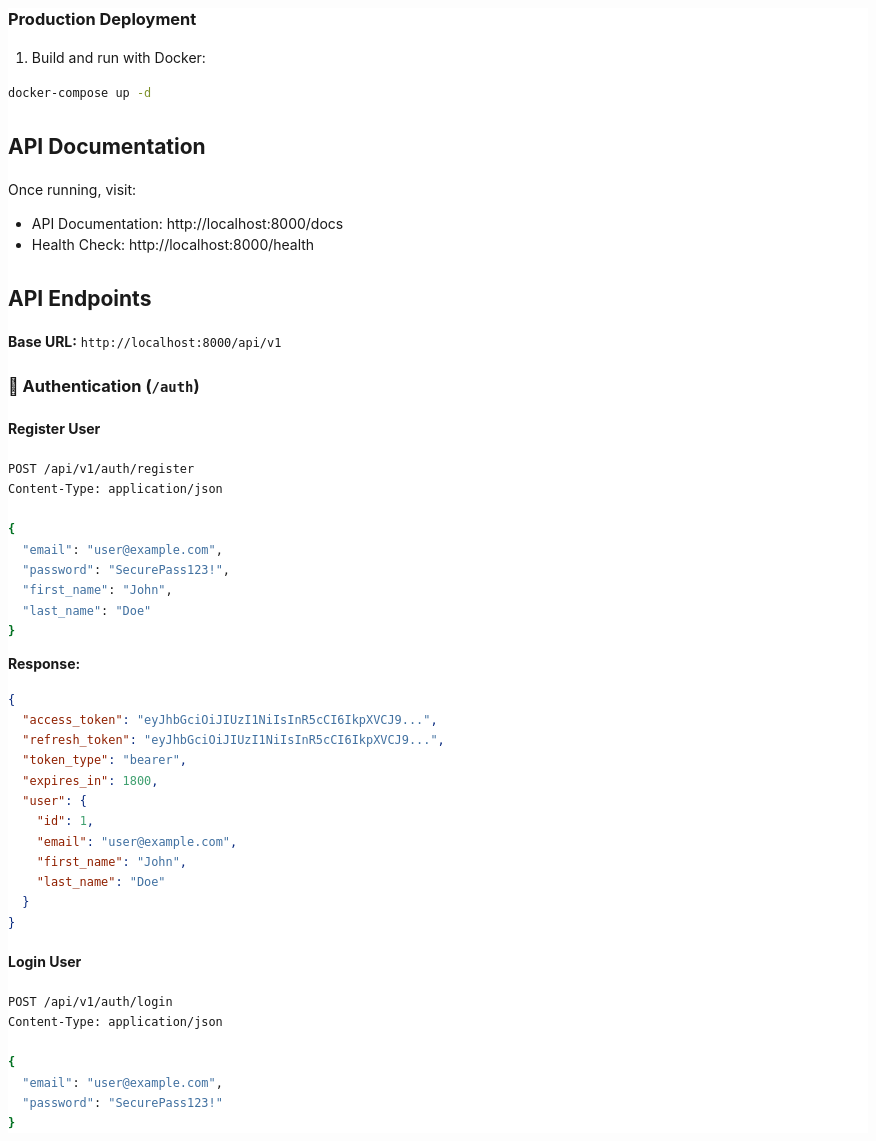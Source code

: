 ### Production Deployment

1. Build and run with Docker:
```bash
docker-compose up -d
```

## API Documentation

Once running, visit:
- API Documentation: http://localhost:8000/docs
- Health Check: http://localhost:8000/health

## API Endpoints

**Base URL:** `http://localhost:8000/api/v1`

### 🔐 Authentication (`/auth`)

#### Register User
```bash
POST /api/v1/auth/register
Content-Type: application/json

{
  "email": "user@example.com",
  "password": "SecurePass123!",
  "first_name": "John",
  "last_name": "Doe"
}
```

**Response:**
```json
{
  "access_token": "eyJhbGciOiJIUzI1NiIsInR5cCI6IkpXVCJ9...",
  "refresh_token": "eyJhbGciOiJIUzI1NiIsInR5cCI6IkpXVCJ9...",
  "token_type": "bearer",
  "expires_in": 1800,
  "user": {
    "id": 1,
    "email": "user@example.com",
    "first_name": "John",
    "last_name": "Doe"
  }
}
```

#### Login User
```bash
POST /api/v1/auth/login
Content-Type: application/json

{
  "email": "user@example.com",
  "password": "SecurePass123!"
}
```
